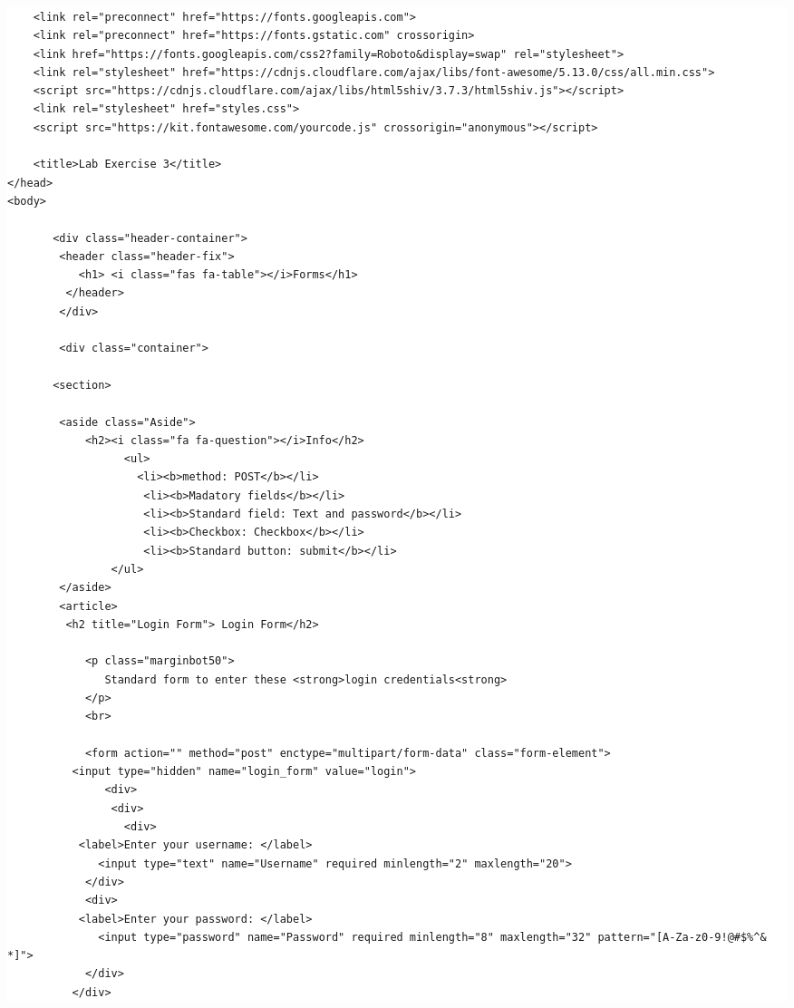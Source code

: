 <!DOCTYPE html>
<html>
    <head>
        <meta name="viewport" content="width=device-width, initial-scale=1.0">
        <meta charset="UTF-8">

        <link rel="preconnect" href="https://fonts.googleapis.com">
        <link rel="preconnect" href="https://fonts.gstatic.com" crossorigin>
        <link href="https://fonts.googleapis.com/css2?family=Roboto&display=swap" rel="stylesheet">
        <link rel="stylesheet" href="https://cdnjs.cloudflare.com/ajax/libs/font-awesome/5.13.0/css/all.min.css">
        <script src="https://cdnjs.cloudflare.com/ajax/libs/html5shiv/3.7.3/html5shiv.js"></script>
        <link rel="stylesheet" href="styles.css">
        <script src="https://kit.fontawesome.com/yourcode.js" crossorigin="anonymous"></script>

        <title>Lab Exercise 3</title>
    </head>
    <body>
        
           <div class="header-container">   
            <header class="header-fix">
               <h1> <i class="fas fa-table"></i>Forms</h1>
             </header>
            </div>
 
            <div class="container"> 
             
           <section>
              
            <aside class="Aside">
                <h2><i class="fa fa-question"></i>Info</h2>
                      <ul>
                        <li><b>method: POST</b></li>
                         <li><b>Madatory fields</b></li>
                         <li><b>Standard field: Text and password</b></li>
                         <li><b>Checkbox: Checkbox</b></li>
                         <li><b>Standard button: submit</b></li>
                    </ul>
            </aside>
            <article>
             <h2 title="Login Form"> Login Form</h2>
                
                <p class="marginbot50">
                   Standard form to enter these <strong>login credentials<strong>
                </p>
                <br>
         
                <form action="" method="post" enctype="multipart/form-data" class="form-element">
              <input type="hidden" name="login_form" value="login">  
                   <div> 
                    <div> 
                      <div> 
               <label>Enter your username: </label>
                  <input type="text" name="Username" required minlength="2" maxlength="20">
                </div>
                <div> 
               <label>Enter your password: </label>
                  <input type="password" name="Password" required minlength="8" maxlength="32" pattern="[A-Za-z0-9!@#$%^&*]">
                </div>
              </div> 
              
